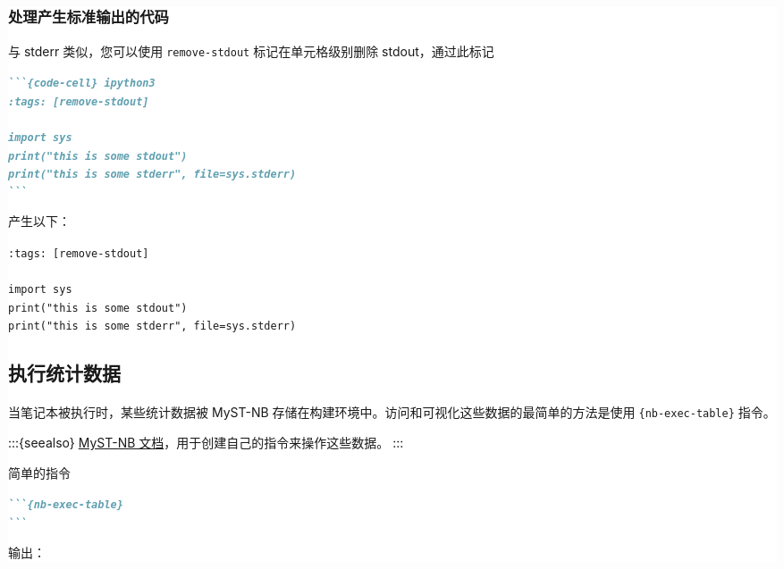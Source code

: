 ### 处理产生标准输出的代码

与 stderr 类似，您可以使用 `remove-stdout` 标记在单元格级别删除 stdout，通过此标记

````md
```{code-cell} ipython3
:tags: [remove-stdout]

import sys
print("this is some stdout")
print("this is some stderr", file=sys.stderr)
```
````

产生以下：

```{code-cell} ipython3
:tags: [remove-stdout]

import sys
print("this is some stdout")
print("this is some stderr", file=sys.stderr)
```

## 执行统计数据

当笔记本被执行时，某些统计数据被 MyST-NB 存储在构建环境中。访问和可视化这些数据的最简单的方法是使用 `{nb-exec-table}` 指令。

:::{seealso}
[MyST-NB 文档](myst-nb:execute/statistics)，用于创建自己的指令来操作这些数据。
:::

简单的指令

````md
```{nb-exec-table}
```
````

输出：

```{nb-exec-table}
```


[jupyter-cache]: https://github.com/executablebooks/jupyter-cache "the Jupyter Cache Project"
